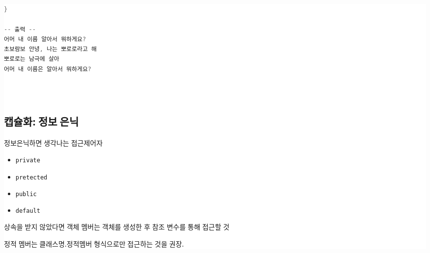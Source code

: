 ```java
}

-- 출력 --
어머 내 이름 알아서 뭐하게요?
초보람보 안녕, 나는 뽀로로라고 해
뽀로로는 남극에 살아
어머 내 이름은 알아서 뭐하게요?
```

<br/><br/>

## 캡슐화: 정보 은닉

정보은닉하면 생각나는 접근제어자

- `private`

- `pretected`
- `public`
- `default`

상속을 받지 않았다면 객체 멤버는 객체를 생성한 후 참조 변수를 통해 접근할 것

정적 멤버는 클래스명.정적멤버 형식으로만 접근하는 것을 권장.